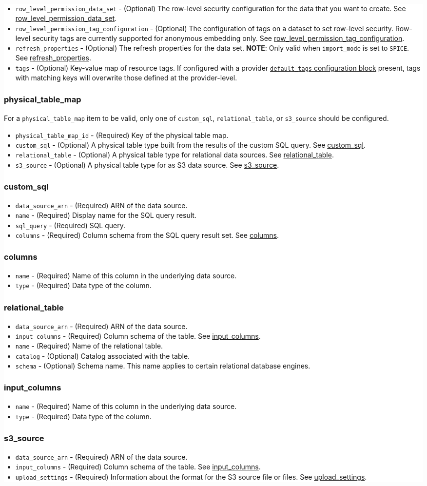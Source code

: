 * `row_level_permission_data_set` - (Optional) The row-level security configuration for the data that you want to create. See [row_level_permission_data_set](#row_level_permission_data_set).
* `row_level_permission_tag_configuration` - (Optional) The configuration of tags on a dataset to set row-level security. Row-level security tags are currently supported for anonymous embedding only. See [row_level_permission_tag_configuration](#row_level_permission_tag_configuration).
* `refresh_properties` - (Optional) The refresh properties for the data set. **NOTE**: Only valid when `import_mode` is set to `SPICE`. See [refresh_properties](#refresh_properties).
* `tags` - (Optional) Key-value map of resource tags. If configured with a provider [`default_tags` configuration block](/docs/providers/aws/index.html#default_tags-configuration-block) present, tags with matching keys will overwrite those defined at the provider-level.

### physical_table_map

For a `physical_table_map` item to be valid, only one of `custom_sql`, `relational_table`, or `s3_source` should be configured.

* `physical_table_map_id` - (Required) Key of the physical table map.
* `custom_sql` - (Optional) A physical table type built from the results of the custom SQL query. See [custom_sql](#custom_sql).
* `relational_table` - (Optional) A physical table type for relational data sources. See [relational_table](#relational_table).
* `s3_source` - (Optional) A physical table type for as S3 data source. See [s3_source](#s3_source).

### custom_sql

* `data_source_arn` - (Required) ARN of the data source.
* `name` - (Required) Display name for the SQL query result.
* `sql_query` - (Required) SQL query.
* `columns` - (Required) Column schema from the SQL query result set. See [columns](#columns).

### columns

* `name` - (Required) Name of this column in the underlying data source.
* `type` - (Required) Data type of the column.

### relational_table

* `data_source_arn` - (Required) ARN of the data source.
* `input_columns` - (Required) Column schema of the table. See [input_columns](#input_columns).
* `name` - (Required) Name of the relational table.
* `catalog` - (Optional) Catalog associated with the table.
* `schema` - (Optional) Schema name. This name applies to certain relational database engines.

### input_columns

* `name` - (Required) Name of this column in the underlying data source.
* `type` - (Required) Data type of the column.

### s3_source

* `data_source_arn` - (Required) ARN of the data source.
* `input_columns` - (Required) Column schema of the table. See [input_columns](#input_columns).
* `upload_settings` - (Required) Information about the format for the S3 source file or files. See [upload_settings](#upload_settings).
